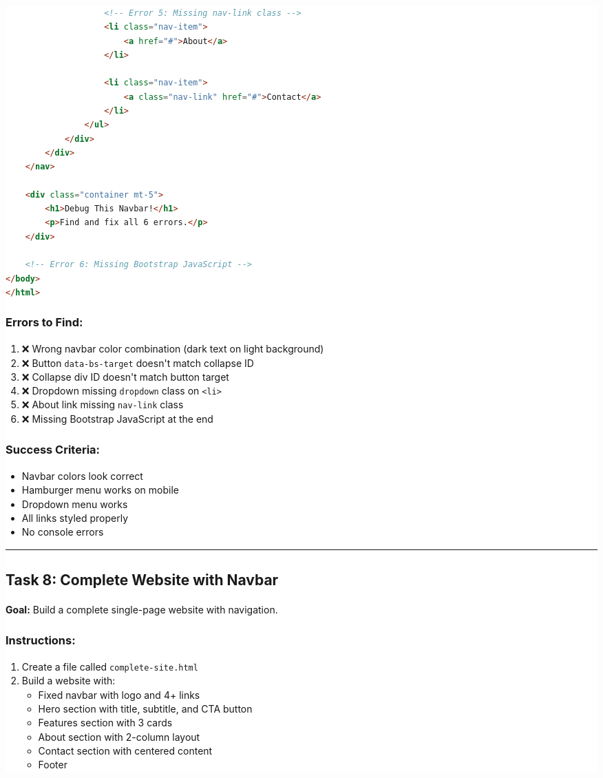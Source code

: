 ```html
                    <!-- Error 5: Missing nav-link class -->
                    <li class="nav-item">
                        <a href="#">About</a>
                    </li>
                    
                    <li class="nav-item">
                        <a class="nav-link" href="#">Contact</a>
                    </li>
                </ul>
            </div>
        </div>
    </nav>
    
    <div class="container mt-5">
        <h1>Debug This Navbar!</h1>
        <p>Find and fix all 6 errors.</p>
    </div>
    
    <!-- Error 6: Missing Bootstrap JavaScript -->
</body>
</html>
```

### Errors to Find:
1. ❌ Wrong navbar color combination (dark text on light background)
2. ❌ Button `data-bs-target` doesn't match collapse ID
3. ❌ Collapse div ID doesn't match button target
4. ❌ Dropdown missing `dropdown` class on `<li>`
5. ❌ About link missing `nav-link` class
6. ❌ Missing Bootstrap JavaScript at the end

### Success Criteria:
- Navbar colors look correct
- Hamburger menu works on mobile
- Dropdown menu works
- All links styled properly
- No console errors

---

## Task 8: Complete Website with Navbar

**Goal:** Build a complete single-page website with navigation.

### Instructions:
1. Create a file called `complete-site.html`
2. Build a website with:
   - Fixed navbar with logo and 4+ links
   - Hero section with title, subtitle, and CTA button
   - Features section with 3 cards
   - About section with 2-column layout
   - Contact section with centered content
   - Footer
